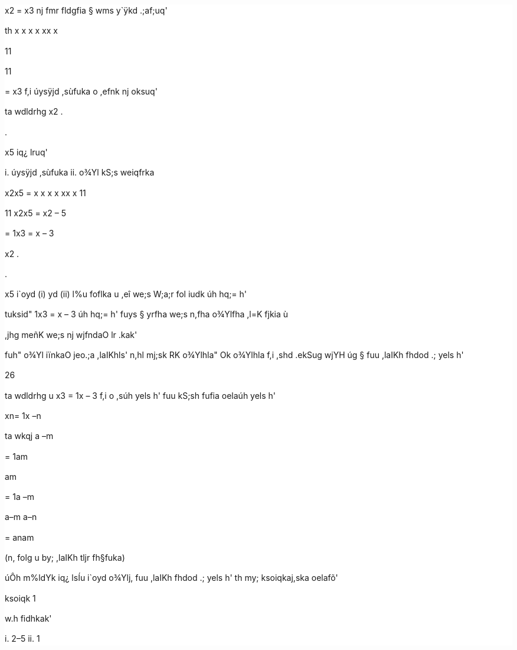 x2 = x3 nj fmr fldgfia § wms y`ÿkd .;af;uq'

th x x x x xx x

11

11

= x3 f,i úysÿjd ,sùfuka o ,efnk nj oksuq'

ta wdldrhg x2 .

.

x5 iq¿ lruq'

i. úysÿjd ,sùfuka ii. o¾Yl kS;s weiqfrka

x2x5 = x x x x xx x 11

11 x2x5 = x2 – 5

= 1x3 = x – 3

x2 .

.

x5 i`oyd (i) yd (ii) l%u foflka u ,eî we;s W;a;r fol iudk úh hq;= h'

tuksid" 1x3 = x – 3 úh hq;= h' fuys § yrfha we;s n,fha o¾Ylfha ,l=K fjkia ù

,jhg meñK we;s nj wjfndaO lr .kak'

fuh" o¾Yl iïnkaO jeo.;a ,laIKhls' n,hl mj;sk RK o¾Ylhla" Ok o¾Ylhla f,i ,shd .ekSug wjYH úg § fuu ,laIKh fhdod .; yels h'

26

ta wdldrhg u x3 = 1x – 3 f,i o ,súh yels h' fuu kS;sh fufia oelaúh yels h'

xn= 1x –n

ta wkqj a –m

= 1am

am

= 1a –m

a–m a–n

= anam

(n, folg u by; ,laIKh tljr fh§fuka)

úÔh m%ldYk iq¿ lsÍu i`oyd o¾Ylj, fuu ,laIKh fhdod .; yels h' th my; ksoiqkaj,ska oelafõ'

ksoiqk 1

w.h fidhkak'

i. 2–5 ii. 1
